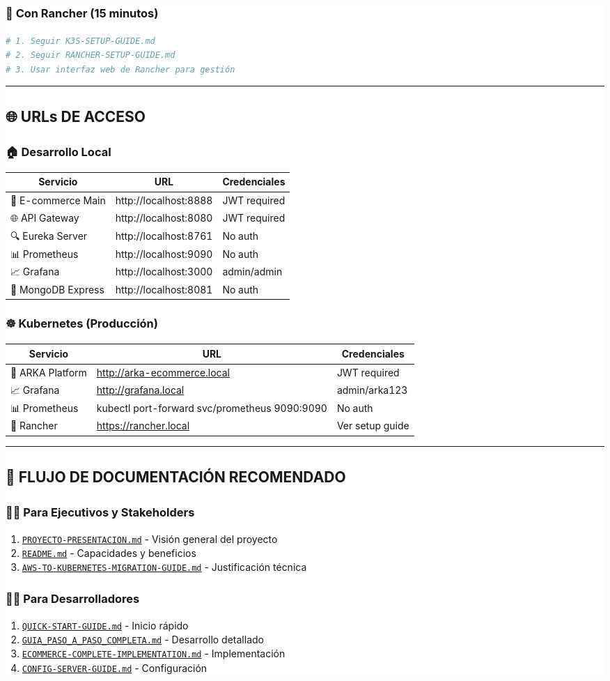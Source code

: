 
### 🤠 **Con Rancher (15 minutos)**
```bash
# 1. Seguir K3S-SETUP-GUIDE.md
# 2. Seguir RANCHER-SETUP-GUIDE.md
# 3. Usar interfaz web de Rancher para gestión
```

---

## 🌐 **URLs DE ACCESO**

### 🏠 **Desarrollo Local**
| Servicio | URL | Credenciales |
|----------|-----|--------------|
| 🛒 E-commerce Main | http://localhost:8888 | JWT required |
| 🌐 API Gateway | http://localhost:8080 | JWT required |
| 🔍 Eureka Server | http://localhost:8761 | No auth |
| 📊 Prometheus | http://localhost:9090 | No auth |
| 📈 Grafana | http://localhost:3000 | admin/admin |
| 🍃 MongoDB Express | http://localhost:8081 | No auth |

### ☸️ **Kubernetes (Producción)**
| Servicio | URL | Credenciales |
|----------|-----|--------------|
| 🛒 ARKA Platform | http://arka-ecommerce.local | JWT required |
| 📈 Grafana | http://grafana.local | admin/arka123 |
| 📊 Prometheus | kubectl port-forward svc/prometheus 9090:9090 | No auth |
| 🤠 Rancher | https://rancher.local | Ver setup guide |

---

## 🔗 **FLUJO DE DOCUMENTACIÓN RECOMENDADO**

### 👨‍💼 **Para Ejecutivos y Stakeholders**
1. [`PROYECTO-PRESENTACION.md`](PROYECTO-PRESENTACION.md) - Visión general del proyecto
2. [`README.md`](README.md) - Capacidades y beneficios
3. [`AWS-TO-KUBERNETES-MIGRATION-GUIDE.md`](AWS-TO-KUBERNETES-MIGRATION-GUIDE.md) - Justificación técnica

### 👨‍💻 **Para Desarrolladores**
1. [`QUICK-START-GUIDE.md`](QUICK-START-GUIDE.md) - Inicio rápido
2. [`GUIA_PASO_A_PASO_COMPLETA.md`](GUIA_PASO_A_PASO_COMPLETA.md) - Desarrollo detallado
3. [`ECOMMERCE-COMPLETE-IMPLEMENTATION.md`](ECOMMERCE-COMPLETE-IMPLEMENTATION.md) - Implementación
4. [`CONFIG-SERVER-GUIDE.md`](CONFIG-SERVER-GUIDE.md) - Configuración
